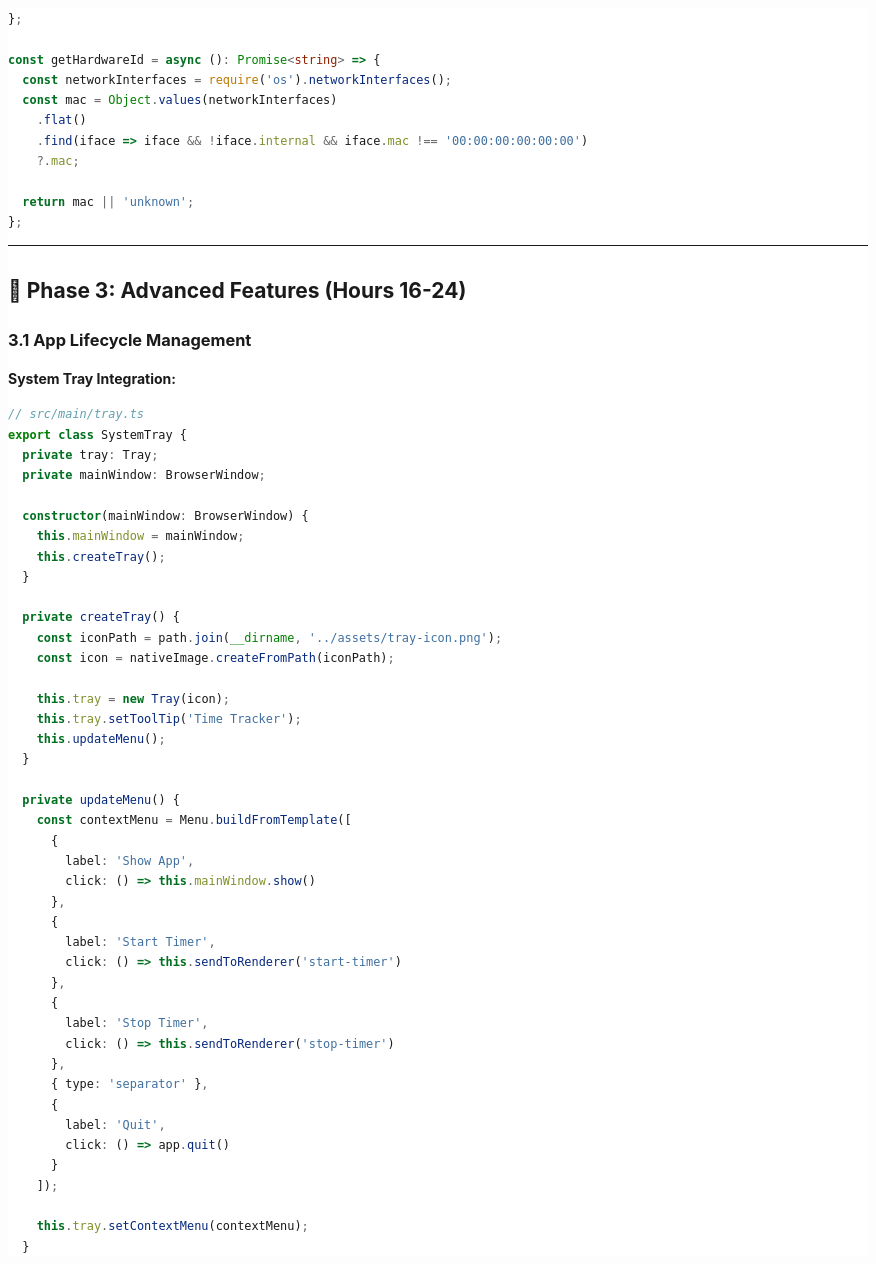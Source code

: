 ```typescript
};

const getHardwareId = async (): Promise<string> => {
  const networkInterfaces = require('os').networkInterfaces();
  const mac = Object.values(networkInterfaces)
    .flat()
    .find(iface => iface && !iface.internal && iface.mac !== '00:00:00:00:00:00')
    ?.mac;
  
  return mac || 'unknown';
};
```

---

## 🚀 Phase 3: Advanced Features (Hours 16-24)

### 3.1 App Lifecycle Management

**System Tray Integration:**
```typescript
// src/main/tray.ts
export class SystemTray {
  private tray: Tray;
  private mainWindow: BrowserWindow;

  constructor(mainWindow: BrowserWindow) {
    this.mainWindow = mainWindow;
    this.createTray();
  }

  private createTray() {
    const iconPath = path.join(__dirname, '../assets/tray-icon.png');
    const icon = nativeImage.createFromPath(iconPath);
    
    this.tray = new Tray(icon);
    this.tray.setToolTip('Time Tracker');
    this.updateMenu();
  }

  private updateMenu() {
    const contextMenu = Menu.buildFromTemplate([
      {
        label: 'Show App',
        click: () => this.mainWindow.show()
      },
      {
        label: 'Start Timer',
        click: () => this.sendToRenderer('start-timer')
      },
      {
        label: 'Stop Timer',
        click: () => this.sendToRenderer('stop-timer')
      },
      { type: 'separator' },
      {
        label: 'Quit',
        click: () => app.quit()
      }
    ]);
    
    this.tray.setContextMenu(contextMenu);
  }
```